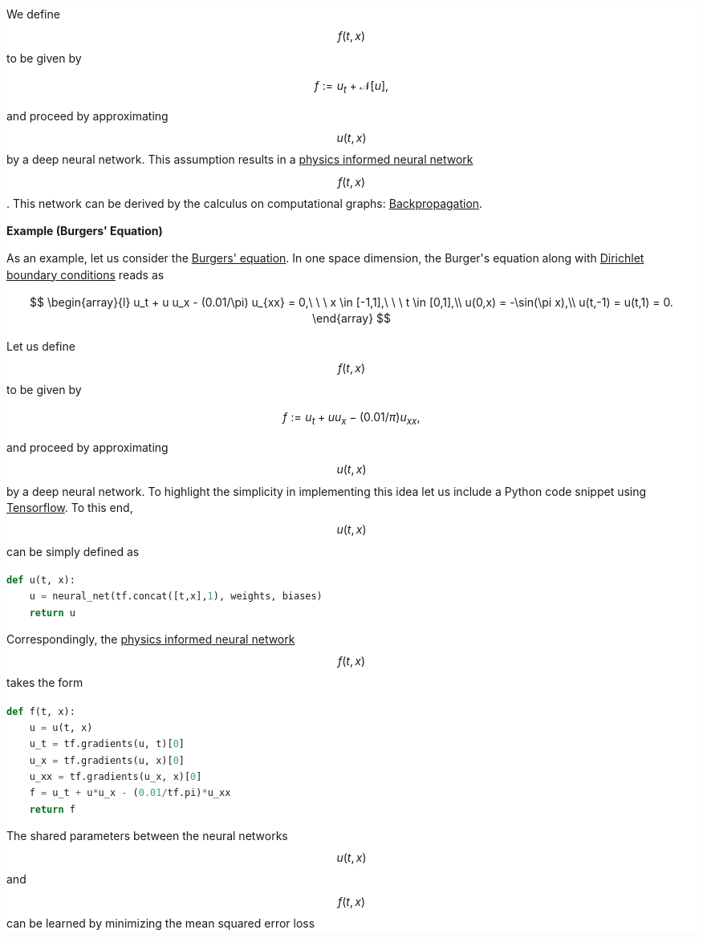 We define $$f(t,x)$$ to be given by

$$
f := u_t + \mathcal{N}[u],
$$

and proceed by approximating $$u(t,x)$$ by a deep neural network. This assumption results in a [physics informed neural network](https://arxiv.org/abs/1711.10561) $$f(t,x)$$. This network can be derived by the calculus on computational graphs: [Backpropagation](http://colah.github.io/posts/2015-08-Backprop/).


**Example (Burgers' Equation)**

As an example, let us consider the [Burgers' equation](https://en.wikipedia.org/wiki/Burgers%27_equation). In one space dimension, the Burger's equation along with [Dirichlet boundary conditions](https://en.wikipedia.org/wiki/Dirichlet_boundary_condition) reads as

$$
\begin{array}{l}
u_t + u u_x - (0.01/\pi) u_{xx} = 0,\ \ \ x \in [-1,1],\ \ \ t \in [0,1],\\
u(0,x) = -\sin(\pi x),\\
u(t,-1) = u(t,1) = 0.
\end{array}
$$

Let us define $$f(t,x)$$ to be given by

$$
f := u_t + u u_x - (0.01/\pi) u_{xx},
$$

and proceed by approximating $$u(t,x)$$ by a deep neural network. To highlight the simplicity in implementing this idea let us include a Python code snippet using [Tensorflow](https://www.tensorflow.org). To this end, $$u(t,x)$$ can be simply defined as

```python
def u(t, x):
    u = neural_net(tf.concat([t,x],1), weights, biases)
    return u
```

Correspondingly, the [physics informed neural network](https://arxiv.org/abs/1711.10561) $$f(t,x)$$ takes the form

```python
def f(t, x):
    u = u(t, x)
    u_t = tf.gradients(u, t)[0]
    u_x = tf.gradients(u, x)[0]
    u_xx = tf.gradients(u_x, x)[0]
    f = u_t + u*u_x - (0.01/tf.pi)*u_xx
    return f
```

The shared parameters between the neural networks $$u(t,x)$$ and $$f(t,x)$$ can be learned by minimizing the mean squared error loss
